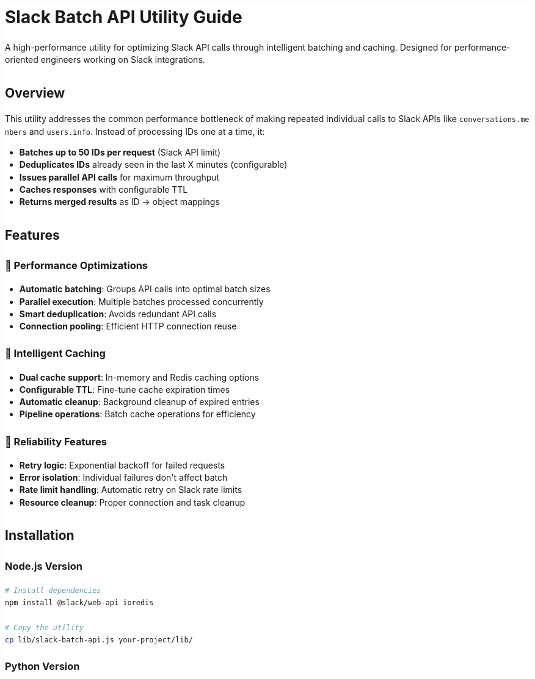 # Slack Batch API Utility Guide

A high-performance utility for optimizing Slack API calls through intelligent batching and caching. Designed for performance-oriented engineers working on Slack integrations.

## Overview

This utility addresses the common performance bottleneck of making repeated individual calls to Slack APIs like `conversations.members` and `users.info`. Instead of processing IDs one at a time, it:

- **Batches up to 50 IDs per request** (Slack API limit)
- **Deduplicates IDs** already seen in the last X minutes (configurable)
- **Issues parallel API calls** for maximum throughput
- **Caches responses** with configurable TTL
- **Returns merged results** as ID → object mappings

## Features

### 🚀 Performance Optimizations
- **Automatic batching**: Groups API calls into optimal batch sizes
- **Parallel execution**: Multiple batches processed concurrently
- **Smart deduplication**: Avoids redundant API calls
- **Connection pooling**: Efficient HTTP connection reuse

### 🧠 Intelligent Caching
- **Dual cache support**: In-memory and Redis caching options
- **Configurable TTL**: Fine-tune cache expiration times
- **Automatic cleanup**: Background cleanup of expired entries
- **Pipeline operations**: Batch cache operations for efficiency

### 🔄 Reliability Features
- **Retry logic**: Exponential backoff for failed requests
- **Error isolation**: Individual failures don't affect batch
- **Rate limit handling**: Automatic retry on Slack rate limits
- **Resource cleanup**: Proper connection and task cleanup

## Installation

### Node.js Version

```bash
# Install dependencies
npm install @slack/web-api ioredis

# Copy the utility
cp lib/slack-batch-api.js your-project/lib/
```

### Python Version
